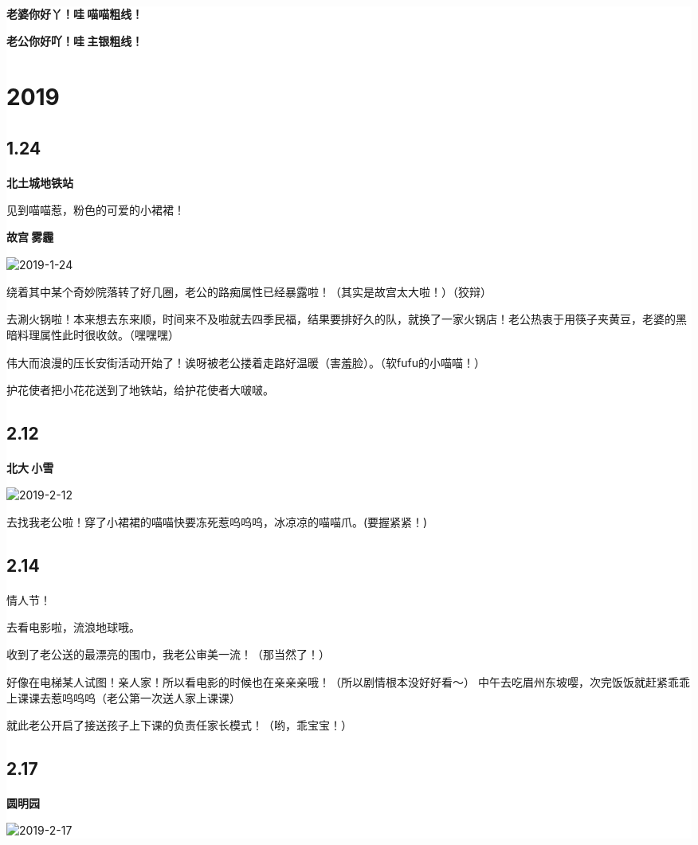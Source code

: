 **老婆你好丫！哇 喵喵粗线！**

**老公你好吖！哇 主银粗线！**



# 2019



## 1.24

**北土城地铁站**

见到喵喵惹，粉色的可爱的小裙裙！

**故宫 雾霾**

![2019-1-24](https://raw.githubusercontent.com/littlewhiteJ/pictures/master/sweetHeart/2019-1-24.jpg)

绕着其中某个奇妙院落转了好几圈，老公的路痴属性已经暴露啦！（其实是故宫太大啦！）（狡辩）

去涮火锅啦！本来想去东来顺，时间来不及啦就去四季民福，结果要排好久的队，就换了一家火锅店！老公热衷于用筷子夹黄豆，老婆的黑暗料理属性此时很收敛。（嘿嘿嘿）

伟大而浪漫的压长安街活动开始了！诶呀被老公搂着走路好温暖（害羞脸）。（软fufu的小喵喵！）

护花使者把小花花送到了地铁站，给护花使者大啵啵。

## 2.12

**北大 小雪**

![2019-2-12](https://raw.githubusercontent.com/littlewhiteJ/pictures/master/sweetHeart/2019-2-12.jpg)

去找我老公啦！穿了小裙裙的喵喵快要冻死惹呜呜呜，冰凉凉的喵喵爪。(要握紧紧！)



## 2.14

情人节！

去看电影啦，流浪地球哦。

收到了老公送的最漂亮的围巾，我老公审美一流！（那当然了！）

好像在电梯某人试图！亲人家！所以看电影的时候也在亲亲亲哦！（所以剧情根本没好好看～）
中午去吃眉州东坡嘤，次完饭饭就赶紧乖乖上课课去惹呜呜呜（老公第一次送人家上课课）

就此老公开启了接送孩子上下课的负责任家长模式！（哟，乖宝宝！）



## 2.17

**圆明园** 

![2019-2-17](https://raw.githubusercontent.com/littlewhiteJ/pictures/master/sweetHeart/2019-2-17.jpg)
